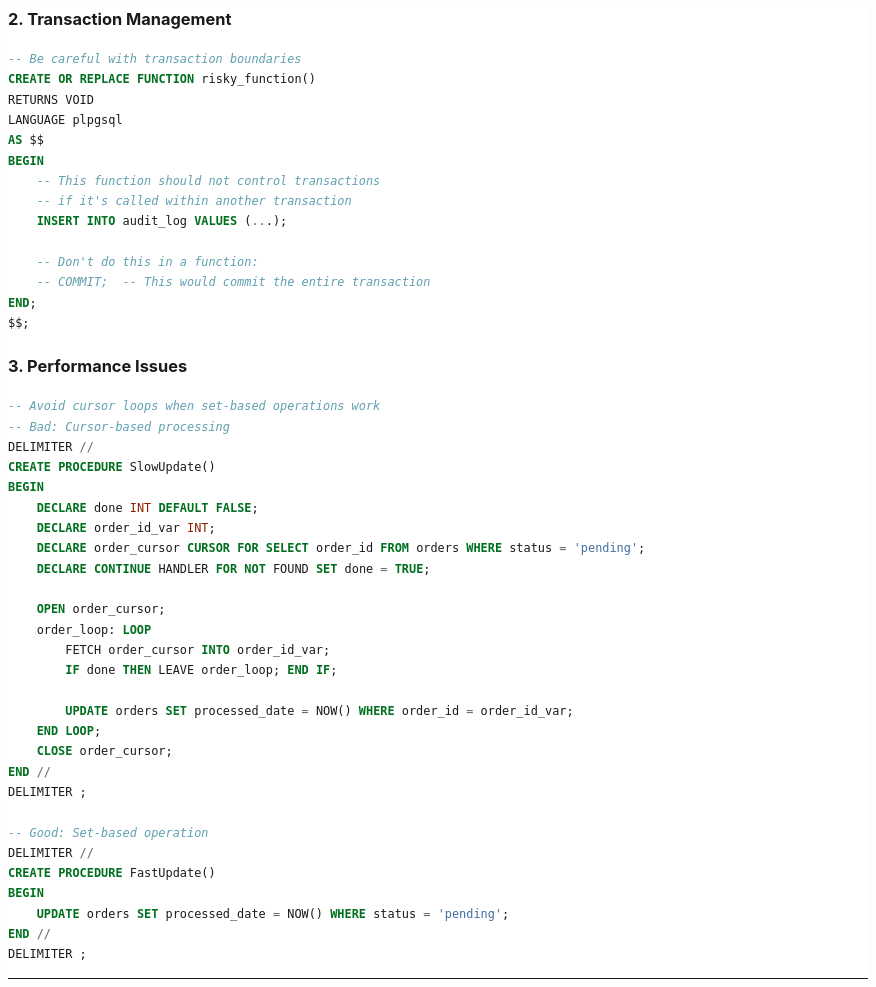 ### 2. **Transaction Management**
```sql
-- Be careful with transaction boundaries
CREATE OR REPLACE FUNCTION risky_function()
RETURNS VOID
LANGUAGE plpgsql
AS $$
BEGIN
    -- This function should not control transactions
    -- if it's called within another transaction
    INSERT INTO audit_log VALUES (...);
    
    -- Don't do this in a function:
    -- COMMIT;  -- This would commit the entire transaction
END;
$$;
```

### 3. **Performance Issues**
```sql
-- Avoid cursor loops when set-based operations work
-- Bad: Cursor-based processing
DELIMITER //
CREATE PROCEDURE SlowUpdate()
BEGIN
    DECLARE done INT DEFAULT FALSE;
    DECLARE order_id_var INT;
    DECLARE order_cursor CURSOR FOR SELECT order_id FROM orders WHERE status = 'pending';
    DECLARE CONTINUE HANDLER FOR NOT FOUND SET done = TRUE;
    
    OPEN order_cursor;
    order_loop: LOOP
        FETCH order_cursor INTO order_id_var;
        IF done THEN LEAVE order_loop; END IF;
        
        UPDATE orders SET processed_date = NOW() WHERE order_id = order_id_var;
    END LOOP;
    CLOSE order_cursor;
END //
DELIMITER ;

-- Good: Set-based operation
DELIMITER //
CREATE PROCEDURE FastUpdate()
BEGIN
    UPDATE orders SET processed_date = NOW() WHERE status = 'pending';
END //
DELIMITER ;
```

---
